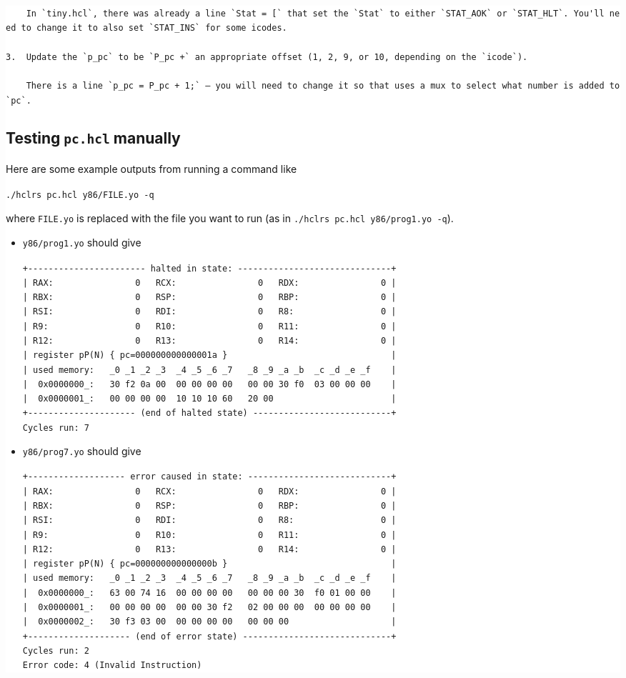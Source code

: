         In `tiny.hcl`, there was already a line `Stat = [` that set the `Stat` to either `STAT_AOK` or `STAT_HLT`. You'll need to change it to also set `STAT_INS` for some icodes.
        
    3.  Update the `p_pc` to be `P_pc +` an appropriate offset (1, 2, 9, or 10, depending on the `icode`).
    
        There is a line `p_pc = P_pc + 1;` – you will need to change it so that uses a mux to select what number is added to `pc`.

## Testing `pc.hcl` manually

Here are some example outputs from running a command like

    ./hclrs pc.hcl y86/FILE.yo -q

where `FILE.yo` is replaced with the file you want to run (as in `./hclrs pc.hcl y86/prog1.yo -q`).

*   `y86/prog1.yo` should give
    
        +----------------------- halted in state: ------------------------------+
        | RAX:                0   RCX:                0   RDX:                0 |
        | RBX:                0   RSP:                0   RBP:                0 |
        | RSI:                0   RDI:                0   R8:                 0 |
        | R9:                 0   R10:                0   R11:                0 |
        | R12:                0   R13:                0   R14:                0 |
        | register pP(N) { pc=000000000000001a }                                |
        | used memory:   _0 _1 _2 _3  _4 _5 _6 _7   _8 _9 _a _b  _c _d _e _f    |
        |  0x0000000_:   30 f2 0a 00  00 00 00 00   00 00 30 f0  03 00 00 00    |
        |  0x0000001_:   00 00 00 00  10 10 10 60   20 00                       |
        +--------------------- (end of halted state) ---------------------------+
        Cycles run: 7



*   `y86/prog7.yo` should give

        +------------------- error caused in state: ----------------------------+
        | RAX:                0   RCX:                0   RDX:                0 |
        | RBX:                0   RSP:                0   RBP:                0 |
        | RSI:                0   RDI:                0   R8:                 0 |
        | R9:                 0   R10:                0   R11:                0 |
        | R12:                0   R13:                0   R14:                0 |
        | register pP(N) { pc=000000000000000b }                                |
        | used memory:   _0 _1 _2 _3  _4 _5 _6 _7   _8 _9 _a _b  _c _d _e _f    |
        |  0x0000000_:   63 00 74 16  00 00 00 00   00 00 00 30  f0 01 00 00    |
        |  0x0000001_:   00 00 00 00  00 00 30 f2   02 00 00 00  00 00 00 00    |
        |  0x0000002_:   30 f3 03 00  00 00 00 00   00 00 00                    |
        +-------------------- (end of error state) -----------------------------+
        Cycles run: 2
        Error code: 4 (Invalid Instruction)
